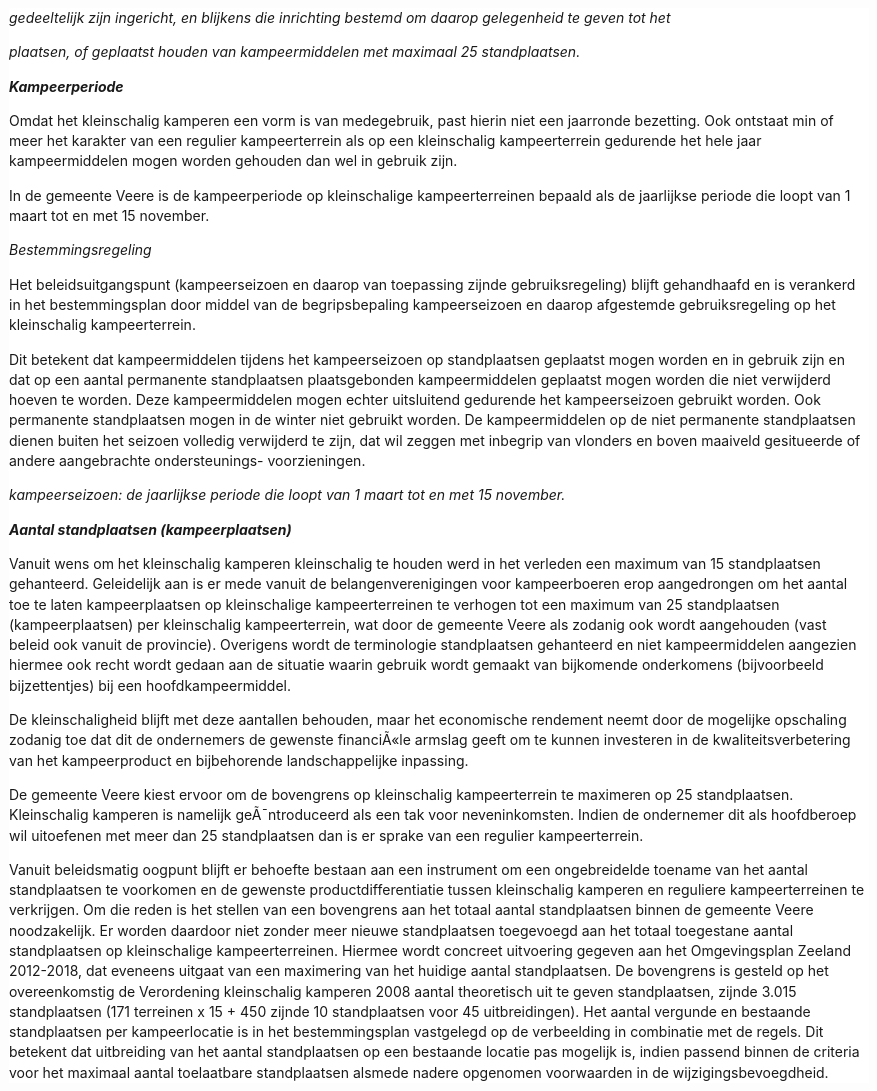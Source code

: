*gedeeltelijk zijn ingericht, en blijkens die inrichting bestemd om daarop gelegenheid te geven tot het*

*plaatsen, of geplaatst houden van kampeermiddelen met maximaal 25 standplaatsen.*

***Kampeerperiode***

Omdat het kleinschalig kamperen een vorm is van medegebruik, past hierin niet een jaarronde bezetting. Ook ontstaat min of meer het karakter van een regulier kampeerterrein als op een kleinschalig kampeerterrein gedurende het hele jaar kampeermiddelen mogen worden gehouden dan wel in gebruik zijn.

In de gemeente Veere is de kampeerperiode op kleinschalige kampeerterreinen bepaald als de jaarlijkse periode die loopt van 1 maart tot en met 15 november.

*Bestemmingsregeling*

Het beleidsuitgangspunt (kampeerseizoen en daarop van toepassing zijnde gebruiksregeling) blijft gehandhaafd en is verankerd in het bestemmingsplan door middel van de begripsbepaling kampeerseizoen en daarop afgestemde gebruiksregeling op het kleinschalig kampeerterrein.

Dit betekent dat kampeermiddelen tijdens het kampeerseizoen op standplaatsen geplaatst mogen worden en in gebruik zijn en dat op een aantal permanente standplaatsen plaatsgebonden kampeermiddelen geplaatst mogen worden die niet verwijderd hoeven te worden. Deze kampeermiddelen mogen echter uitsluitend gedurende het kampeerseizoen gebruikt worden. Ook permanente standplaatsen mogen in de winter niet gebruikt worden. De kampeermiddelen op de niet permanente standplaatsen dienen buiten het seizoen volledig verwijderd te zijn, dat wil zeggen met inbegrip van vlonders en boven maaiveld gesitueerde of andere aangebrachte ondersteunings\- voorzieningen.

*kampeerseizoen: de jaarlijkse periode die loopt van 1 maart tot en met 15 november.*

***Aantal standplaatsen (kampeerplaatsen)***

Vanuit wens om het kleinschalig kamperen kleinschalig te houden werd in het verleden een maximum van 15 standplaatsen gehanteerd. Geleidelijk aan is er mede vanuit de belangenverenigingen voor kampeerboeren erop aangedrongen om het aantal toe te laten kampeerplaatsen op kleinschalige kampeerterreinen te verhogen tot een maximum van 25 standplaatsen (kampeerplaatsen) per kleinschalig kampeerterrein, wat door de gemeente Veere als zodanig ook wordt aangehouden (vast beleid ook vanuit de provincie). Overigens wordt de terminologie standplaatsen gehanteerd en niet kampeermiddelen aangezien hiermee ook recht wordt gedaan aan de situatie waarin gebruik wordt gemaakt van bijkomende onderkomens (bijvoorbeeld bijzettentjes) bij een hoofdkampeermiddel.

De kleinschaligheid blijft met deze aantallen behouden, maar het economische rendement neemt door de mogelijke opschaling zodanig toe dat dit de ondernemers de gewenste financiÃ«le armslag geeft om te kunnen investeren in de kwaliteitsverbetering van het kampeerproduct en bijbehorende landschappelijke inpassing.

De gemeente Veere kiest ervoor om de bovengrens op kleinschalig kampeerterrein te maximeren op 25 standplaatsen. Kleinschalig kamperen is namelijk geÃ¯ntroduceerd als een tak voor neveninkomsten. Indien de ondernemer dit als hoofdberoep wil uitoefenen met meer dan 25 standplaatsen dan is er sprake van een regulier kampeerterrein.

Vanuit beleidsmatig oogpunt blijft er behoefte bestaan aan een instrument om een ongebreidelde toename van het aantal standplaatsen te voorkomen en de gewenste productdifferentiatie tussen kleinschalig kamperen en reguliere kampeerterreinen te verkrijgen. Om die reden is het stellen van een bovengrens aan het totaal aantal standplaatsen binnen de gemeente Veere noodzakelijk. Er worden daardoor niet zonder meer nieuwe standplaatsen toegevoegd aan het totaal toegestane aantal standplaatsen op kleinschalige kampeerterreinen. Hiermee wordt concreet uitvoering gegeven aan het Omgevingsplan Zeeland 2012\-2018, dat eveneens uitgaat van een maximering van het huidige aantal standplaatsen. De bovengrens is gesteld op het overeenkomstig de Verordening kleinschalig kamperen 2008 aantal theoretisch uit te geven standplaatsen, zijnde 3\.015 standplaatsen (171 terreinen x 15 \+ 450 zijnde 10 standplaatsen voor 45 uitbreidingen). Het aantal vergunde en bestaande standplaatsen per kampeerlocatie is in het bestemmingsplan vastgelegd op de verbeelding in combinatie met de regels. Dit betekent dat uitbreiding van het aantal standplaatsen op een bestaande locatie pas mogelijk is, indien passend binnen de criteria voor het maximaal aantal toelaatbare standplaatsen alsmede nadere opgenomen voorwaarden in de wijzigingsbevoegdheid.
